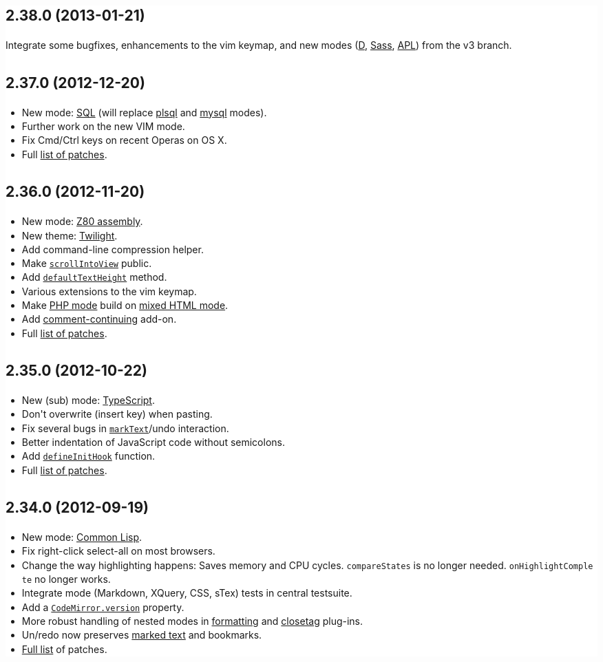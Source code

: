## 2.38.0 (2013-01-21)

Integrate some bugfixes, enhancements to the vim keymap, and new
modes ([D](http://codemirror.net/mode/d/index.html), [Sass](http://codemirror.net/mode/sass/index.html), [APL](http://codemirror.net/mode/apl/index.html))
from the v3 branch.

## 2.37.0 (2012-12-20)

* New mode: [SQL](http://codemirror.net/mode/sql/index.html) (will
  replace [plsql](http://codemirror.net/mode/plsql/index.html) and [mysql](http://codemirror.net/mode/mysql/index.html)
  modes).
* Further work on the new VIM mode.
* Fix Cmd/Ctrl keys on recent Operas on OS X.
* Full [list of patches](https://github.com/codemirror/CodeMirror/compare/v2.36...v2.37).

## 2.36.0 (2012-11-20)

* New mode: [Z80 assembly](http://codemirror.net/mode/z80/index.html).
* New theme: [Twilight](http://codemirror.net/demo/theme.html#twilight).
* Add command-line compression helper.
* Make [`scrollIntoView`](http://codemirror.net/doc/manual.html#scrollIntoView) public.
* Add [`defaultTextHeight`](http://codemirror.net/doc/manual.html#defaultTextHeight) method.
* Various extensions to the vim keymap.
* Make [PHP mode](http://codemirror.net/mode/php/index.html) build
  on [mixed HTML mode](http://codemirror.net/mode/htmlmixed/index.html).
* Add [comment-continuing](http://codemirror.net/doc/manual.html#addon_continuecomment) add-on.
* Full [list of patches](http://codemirror.net/https://github.com/codemirror/CodeMirror/compare/v2.35...v2.36).

## 2.35.0 (2012-10-22)

* New (sub) mode: [TypeScript](http://codemirror.net/mode/javascript/typescript.html).
* Don't overwrite (insert key) when pasting.
* Fix several bugs in [`markText`](http://codemirror.net/doc/manual.html#markText)/undo interaction.
* Better indentation of JavaScript code without semicolons.
* Add [`defineInitHook`](http://codemirror.net/doc/manual.html#defineInitHook) function.
* Full [list of patches](https://github.com/codemirror/CodeMirror/compare/v2.34...v2.35).

## 2.34.0 (2012-09-19)

* New mode: [Common Lisp](http://codemirror.net/mode/commonlisp/index.html).
* Fix right-click select-all on most browsers.
* Change the way highlighting happens:
  Saves memory and CPU cycles.
  `compareStates` is no longer needed.
  `onHighlightComplete` no longer works.
* Integrate mode (Markdown, XQuery, CSS, sTex) tests in central testsuite.
* Add a [`CodeMirror.version`](http://codemirror.net/doc/manual.html#version) property.
* More robust handling of nested modes in [formatting](http://codemirror.net/demo/formatting.html)
  and [closetag](http://codemirror.net/demo/closetag.html) plug-ins.
* Un/redo now preserves [marked text](http://codemirror.net/doc/manual.html#markText) and bookmarks.
* [Full list](https://github.com/codemirror/CodeMirror/compare/v2.33...v2.34) of patches.
